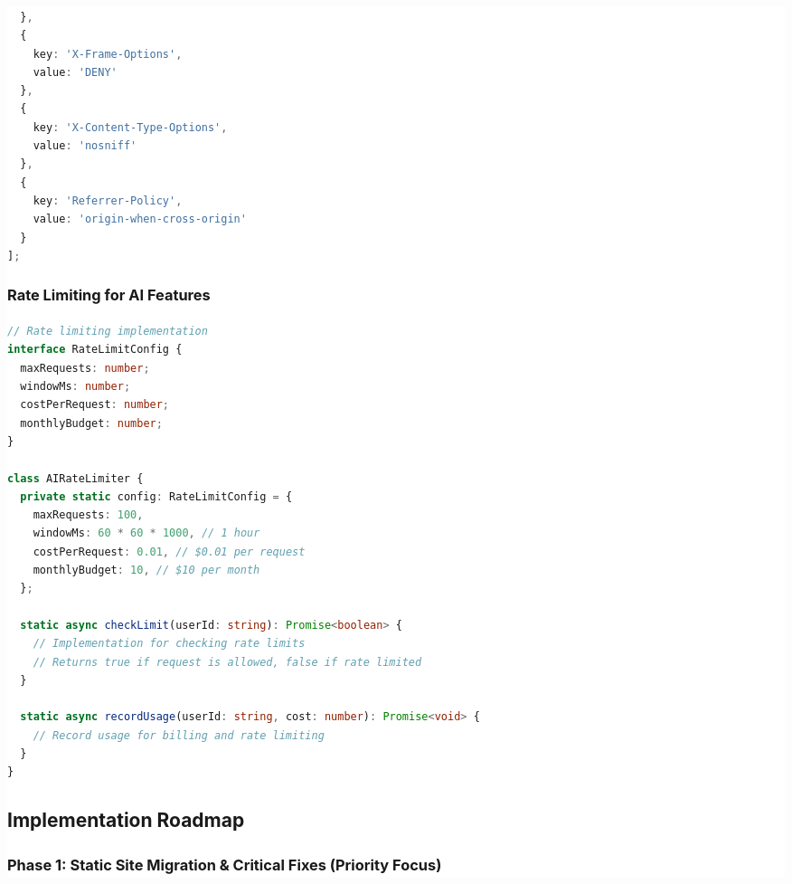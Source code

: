 ```typescript
  },
  {
    key: 'X-Frame-Options',
    value: 'DENY'
  },
  {
    key: 'X-Content-Type-Options',
    value: 'nosniff'
  },
  {
    key: 'Referrer-Policy',
    value: 'origin-when-cross-origin'
  }
];
```

### Rate Limiting for AI Features
```typescript
// Rate limiting implementation
interface RateLimitConfig {
  maxRequests: number;
  windowMs: number;
  costPerRequest: number;
  monthlyBudget: number;
}

class AIRateLimiter {
  private static config: RateLimitConfig = {
    maxRequests: 100,
    windowMs: 60 * 60 * 1000, // 1 hour
    costPerRequest: 0.01, // $0.01 per request
    monthlyBudget: 10, // $10 per month
  };

  static async checkLimit(userId: string): Promise<boolean> {
    // Implementation for checking rate limits
    // Returns true if request is allowed, false if rate limited
  }

  static async recordUsage(userId: string, cost: number): Promise<void> {
    // Record usage for billing and rate limiting
  }
}
```

## Implementation Roadmap

### Phase 1: Static Site Migration & Critical Fixes (Priority Focus)
